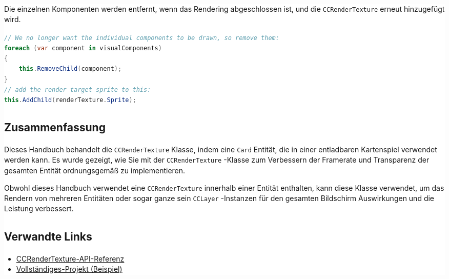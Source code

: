 Die einzelnen Komponenten werden entfernt, wenn das Rendering abgeschlossen ist, und die `CCRenderTexture` erneut hinzugefügt wird.


```csharp
// We no longer want the individual components to be drawn, so remove them:
foreach (var component in visualComponents)
{
    this.RemoveChild(component);
}
// add the render target sprite to this:
this.AddChild(renderTexture.Sprite);
```

## <a name="summary"></a>Zusammenfassung

Dieses Handbuch behandelt die `CCRenderTexture` Klasse, indem eine `Card` Entität, die in einer entladbaren Kartenspiel verwendet werden kann. Es wurde gezeigt, wie Sie mit der `CCRenderTexture` -Klasse zum Verbessern der Framerate und Transparenz der gesamten Entität ordnungsgemäß zu implementieren.

Obwohl dieses Handbuch verwendet eine `CCRenderTexture` innerhalb einer Entität enthalten, kann diese Klasse verwendet, um das Rendern von mehreren Entitäten oder sogar ganze sein `CCLayer` -Instanzen für den gesamten Bildschirm Auswirkungen und die Leistung verbessert.

## <a name="related-links"></a>Verwandte Links

- [CCRenderTexture-API-Referenz](https://developer.xamarin.com/api/type/CocosSharp.CCRenderTexture/)
- [Vollständiges-Projekt (Beispiel)](https://developer.xamarin.com/samples/mobile/CCRenderTexture/)
